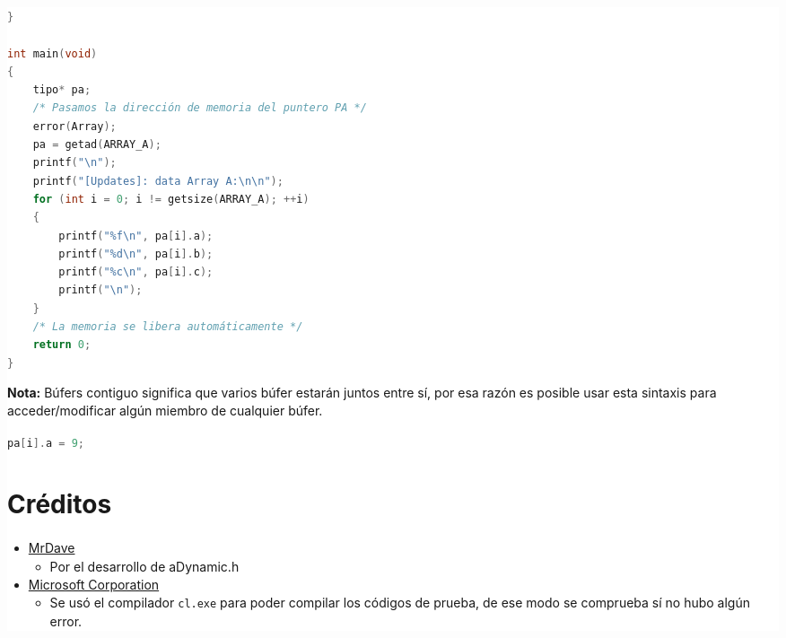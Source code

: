 ```C
}

int main(void)
{
	tipo* pa;
	/* Pasamos la dirección de memoria del puntero PA */
	error(Array);
	pa = getad(ARRAY_A);
	printf("\n");
	printf("[Updates]: data Array A:\n\n");
	for (int i = 0; i != getsize(ARRAY_A); ++i)
	{
		printf("%f\n", pa[i].a);
		printf("%d\n", pa[i].b);
		printf("%c\n", pa[i].c);
		printf("\n");
	}
	/* La memoria se libera automáticamente */
	return 0;
}
```
**Nota:** Búfers contiguo significa que varios búfer estarán juntos entre sí, por esa razón es posible usar esta sintaxis para acceder/modificar algún miembro de cualquier búfer.
```C
pa[i].a = 9;
```

# Créditos

- [MrDave](https://github.com/MrDave1999) 
	- Por el desarrollo de aDynamic.h
- [Microsoft Corporation](https://github.com/Microsoft) 
	- Se usó el compilador `cl.exe` para poder compilar los códigos de prueba, de ese modo se comprueba sí no hubo algún error.

